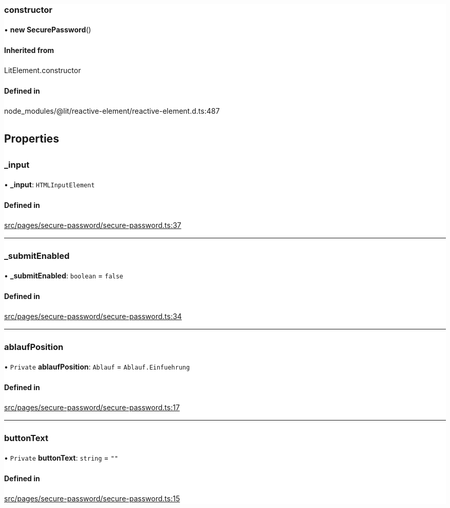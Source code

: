 ### constructor

• **new SecurePassword**()

#### Inherited from

LitElement.constructor

#### Defined in

node_modules/@lit/reactive-element/reactive-element.d.ts:487

## Properties

### \_input

• **\_input**: `HTMLInputElement`

#### Defined in

[src/pages/secure-password/secure-password.ts:37](https://github.com/CEP-Gruppe-2/cep-game/blob/9a26290/src/pages/secure-password/secure-password.ts#L37)

___

### \_submitEnabled

• **\_submitEnabled**: `boolean` = `false`

#### Defined in

[src/pages/secure-password/secure-password.ts:34](https://github.com/CEP-Gruppe-2/cep-game/blob/9a26290/src/pages/secure-password/secure-password.ts#L34)

___

### ablaufPosition

• `Private` **ablaufPosition**: `Ablauf` = `Ablauf.Einfuehrung`

#### Defined in

[src/pages/secure-password/secure-password.ts:17](https://github.com/CEP-Gruppe-2/cep-game/blob/9a26290/src/pages/secure-password/secure-password.ts#L17)

___

### buttonText

• `Private` **buttonText**: `string` = `""`

#### Defined in

[src/pages/secure-password/secure-password.ts:15](https://github.com/CEP-Gruppe-2/cep-game/blob/9a26290/src/pages/secure-password/secure-password.ts#L15)
